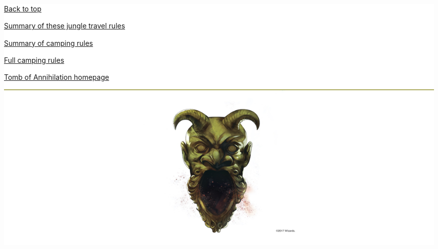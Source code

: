 [Back to top](#top)

[Summary of these jungle travel rules](summary_of_travel_rules.md#top)

[Summary of camping rules](summary_of_camping_rules.md#top)

[Full camping rules](rules_for_camping.md#top)

[Tomb of Annihilation homepage](README.md#top)

![the end](../../images/toa-end.jpg)
